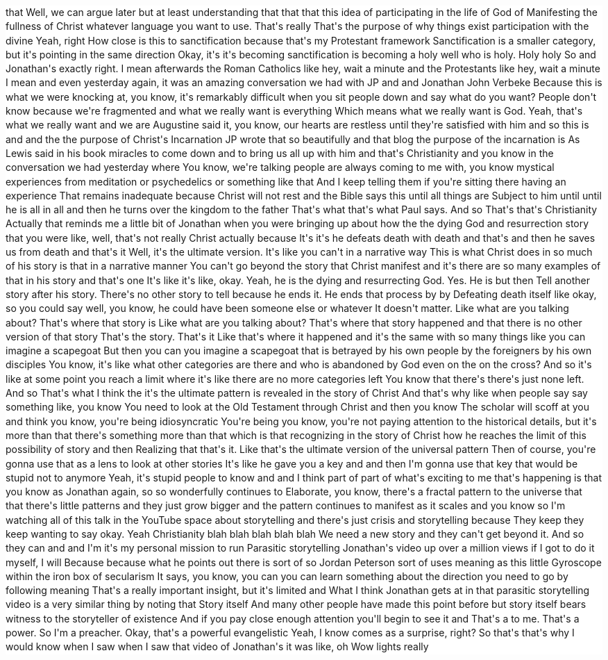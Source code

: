 that Well, we can argue later but at least understanding that that that this idea of participating in the life of God of Manifesting the fullness of Christ whatever language you want to use. That's really That's the purpose of why things exist participation with the divine Yeah, right How close is this to sanctification because that's my Protestant framework Sanctification is a smaller category, but it's pointing in the same direction Okay, it's it's becoming sanctification is becoming a holy well who is holy. Holy holy So and Jonathan's exactly right. I mean afterwards the Roman Catholics like hey, wait a minute and the Protestants like hey, wait a minute I mean and even yesterday again, it was an amazing conversation we had with JP and and Jonathan John Verbeke Because this is what we were knocking at, you know, it's remarkably difficult when you sit people down and say what do you want? People don't know because we're fragmented and what we really want is everything Which means what we really want is God. Yeah, that's what we really want and we are Augustine said it, you know, our hearts are restless until they're satisfied with him and so this is and and the the purpose of Christ's Incarnation JP wrote that so beautifully and that blog the purpose of the incarnation is As Lewis said in his book miracles to come down and to bring us all up with him and that's Christianity and you know in the conversation we had yesterday where You know, we're talking people are always coming to me with, you know mystical experiences from meditation or psychedelics or something like that And I keep telling them if you're sitting there having an experience That remains inadequate because Christ will not rest and the Bible says this until all things are Subject to him until until he is all in all and then he turns over the kingdom to the father That's what that's what Paul says. And so That's that's Christianity Actually that reminds me a little bit of Jonathan when you were bringing up about how the the dying God and resurrection story that you were like, well, that's not really Christ actually because It's it's he defeats death with death and that's and then he saves us from death and that's it Well, it's the ultimate version. It's like you can't in a narrative way This is what Christ does in so much of his story is that in a narrative manner You can't go beyond the story that Christ manifest and it's there are so many examples of that in his story and that's one It's like it's like, okay. Yeah, he is the dying and resurrecting God. Yes. He is but then Tell another story after his story. There's no other story to tell because he ends it. He ends that process by by Defeating death itself like okay, so you could say well, you know, he could have been someone else or whatever It doesn't matter. Like what are you talking about? That's where that story is Like what are you talking about? That's where that story happened and that there is no other version of that story That's the story. That's it Like that's where it happened and it's the same with so many things like you can imagine a scapegoat But then you can you imagine a scapegoat that is betrayed by his own people by the foreigners by his own disciples You know, it's like what other categories are there and who is abandoned by God even on the on the cross? And so it's like at some point you reach a limit where it's like there are no more categories left You know that there's there's just none left. And so That's what I think the it's the ultimate pattern is revealed in the story of Christ And that's why like when people say say something like, you know You need to look at the Old Testament through Christ and then you know The scholar will scoff at you and think you know, you're being idiosyncratic You're being you know, you're not paying attention to the historical details, but it's more than that there's something more than that which is that recognizing in the story of Christ how he reaches the limit of this possibility of story and then Realizing that that's it. Like that's the ultimate version of the universal pattern Then of course, you're gonna use that as a lens to look at other stories It's like he gave you a key and and then I'm gonna use that key that would be stupid not to anymore Yeah, it's stupid people to know and and I think part of part of what's exciting to me that's happening is that you know as Jonathan again, so so wonderfully continues to Elaborate, you know, there's a fractal pattern to the universe that that there's little patterns and they just grow bigger and the pattern continues to manifest as it scales and you know so I'm watching all of this talk in the YouTube space about storytelling and there's just crisis and storytelling because They keep they keep wanting to say okay. Yeah Christianity blah blah blah blah blah We need a new story and they can't get beyond it. And so they can and and I'm it's my personal mission to run Parasitic storytelling Jonathan's video up over a million views if I got to do it myself, I will Because because what he points out there is sort of so Jordan Peterson sort of uses meaning as this little Gyroscope within the iron box of secularism It says, you know, you can you can learn something about the direction you need to go by following meaning That's a really important insight, but it's limited and What I think Jonathan gets at in that parasitic storytelling video is a very similar thing by noting that Story itself And many other people have made this point before but story itself bears witness to the storyteller of existence And if you pay close enough attention you'll begin to see it and That's a to me. That's a power. So I'm a preacher. Okay, that's a powerful evangelistic Yeah, I know comes as a surprise, right? So that's that's why I would know when I saw when I saw that video of Jonathan's it was like, oh Wow lights really